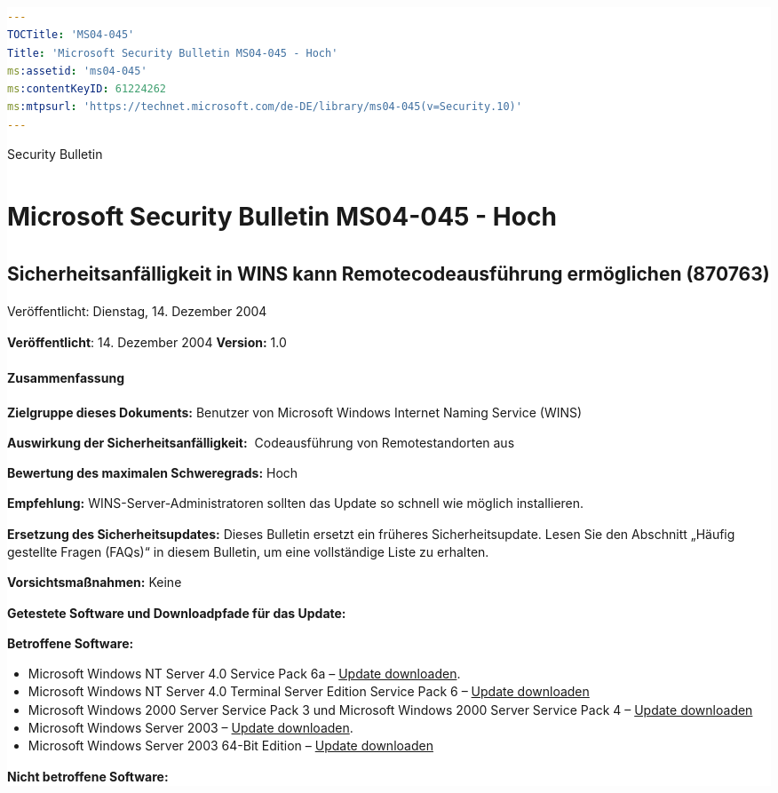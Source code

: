 ```yaml
---
TOCTitle: 'MS04-045'
Title: 'Microsoft Security Bulletin MS04-045 - Hoch'
ms:assetid: 'ms04-045'
ms:contentKeyID: 61224262
ms:mtpsurl: 'https://technet.microsoft.com/de-DE/library/ms04-045(v=Security.10)'
---
```


Security Bulletin

Microsoft Security Bulletin MS04-045 - Hoch
===========================================

Sicherheitsanfälligkeit in WINS kann Remotecodeausführung ermöglichen (870763)
------------------------------------------------------------------------------

Veröffentlicht: Dienstag, 14. Dezember 2004

**Veröffentlicht**: 14. Dezember 2004
**Version:** 1.0

#### Zusammenfassung

**Zielgruppe dieses Dokuments:** Benutzer von Microsoft Windows Internet Naming Service (WINS)

**Auswirkung der Sicherheitsanfälligkeit:**  Codeausführung von Remotestandorten aus

**Bewertung des maximalen Schweregrads:** Hoch

**Empfehlung:** WINS-Server-Administratoren sollten das Update so schnell wie möglich installieren.

**Ersetzung des Sicherheitsupdates:** Dieses Bulletin ersetzt ein früheres Sicherheitsupdate. Lesen Sie den Abschnitt „Häufig gestellte Fragen (FAQs)“ in diesem Bulletin, um eine vollständige Liste zu erhalten.

**Vorsichtsmaßnahmen:** Keine

**Getestete Software und Downloadpfade für das Update:**

**Betroffene Software:**

-   Microsoft Windows NT Server 4.0 Service Pack 6a – [Update downloaden](http://www.microsoft.com/downloads/details.aspx?familyid=38e9db8c-5c43-4e9a-9dc9-97c2686a45f1&displaylang=de).
-   Microsoft Windows NT Server 4.0 Terminal Server Edition Service Pack 6 – [Update downloaden](http://www.microsoft.com/downloads/details.aspx?familyid=d7ab3f6f-26fe-4ae8-a07a-481d772d03a6&displaylang=de)
-   Microsoft Windows 2000 Server Service Pack 3 und Microsoft Windows 2000 Server Service Pack 4 – [Update downloaden](http://www.microsoft.com/downloads/details.aspx?familyid=40146b52-5546-489e-857e-01fe1ef709b2&displaylang=de)
-   Microsoft Windows Server 2003 – [Update downloaden](http://www.microsoft.com/downloads/details.aspx?familyid=10836f38-a38b-47d5-b87b-18d8e26eefaa&displaylang=de).
-   Microsoft Windows Server 2003 64-Bit Edition – [Update downloaden](http://www.microsoft.com/downloads/details.aspx?familyid=06cf9e85-c66d-4a7d-b2eb-99de9423b60f&displaylang=de)

**Nicht betroffene Software:**
